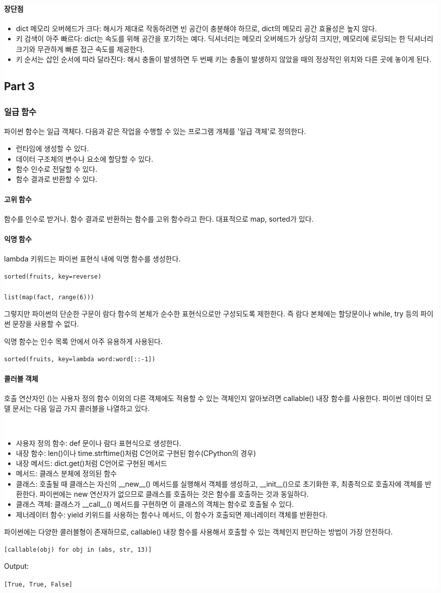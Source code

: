 #### 장단점
- dict 메모리 오버헤드가 크다: 해시가 제대로 작동하려면 빈 공간이 충분해야 하므로, dict의 메모리 공간 효율성은 높지 않다.
- 키 검색이 아주 빠르다: dict는 속도를 위해 공간을 포기하는 예다. 딕셔너리는 메모리 오버헤드가 상당히 크지만, 메모리에 로딩되는 한 딕셔너리 크기와 무관하게 빠른 접근 속도를 제공한다.
- 키 순서는 삽인 순서에 따라 달라진다: 해시 충돌이 발생하면 두 번째 키는 충돌이 발생하지 않았을 때의 정상적인 위치와 다른 곳에 놓이게 된다.

## Part 3
### 일급 함수
파이썬 함수는 일급 객체다. 다음과 같은 작업을 수행할 수 있는 프로그램 개체를 '일급 객체'로 정의한다.
- 런타임에 생성할 수 있다.
- 데이터 구조체의 변수나 요소에 할당할 수 있다.
- 함수 인수로 전달할 수 있다.
- 함수 결과로 반환할 수 있다.

#### 고위 함수
함수를 인수로 받거나. 함수 결과로 반환하는 함수를 고위 함수라고 한다. 대표적으로 map, sorted가 있다.

#### 익명 함수
lambda 키워드는 파이썬 표현식 내에 익명 함수를 생성한다.
~~~
sorted(fruits, key=reverse)

list(map(fact, range(6)))
~~~

그렇지만 파이썬의 단순한 구문이 람다 함수의 본체가 순수한 표현식으로만 구성되도록 제한한다. 즉 람다 본체에는 할당문이나 while, try 등의 파이썬 문장을 사용할 수 없다.

익명 함수는 인수 목록 안에서 아주 유용하게 사용된다.

~~~
sorted(fruits, key=lambda word:word[::-1])
~~~

#### 콜러블 객체
호출 연산자인 ()는 사용자 정의 함수 이외의 다른 객체에도 적용할 수 있는 객체인지 알아보려면 callable() 내장 함수를 사용한다. 파이썬 데이터 모델 문서는 다음 일곱 가지 콜러블을 나열하고 있다.

<br/>

- 사용자 정의 함수: def 문이나 람다 표현식으로 생성한다.
- 내장 함수: len()이나 time.strftime()처럼 C언어로 구현된 함수(CPython의 경우)
- 내장 메서드: dict.get()처럼 C언어로 구현된 메서드
- 메서드: 클래스 분체에 정의된 함수
- 클래스: 호출될 때 클래스는 자신의 \_\_new__() 메서드를 실행해서 객체를 생성하고, \_\_init__()으로 초기화한 후, 최종적으로 호출자에 객체를 반환한다. 파이썬에는 new 연산자가 없으므로 클래스를 호출하는 것은 함수를 호출하는 것과 동일하다.
- 클래스 객체: 클래스가 \_\_call__() 메서드를 구현하면 이 클래스의 객체는 함수로 호출될 수 있다.
- 제너레이터 함수: yield 키위드를 사용하는 함수나 메서드, 이 함수가 호출되면 제너레이터 객체를 반환한다.

파이썬에는 다양한 콜러블형이 존재하므로, callable() 내장 함수를 사용해서 호출할 수 있는 객체인지 판단하는 방법이 가장 안전하다.
~~~
[callable(obj) for obj in (abs, str, 13)]
~~~
Output:
~~~
[True, True, False]
~~~
